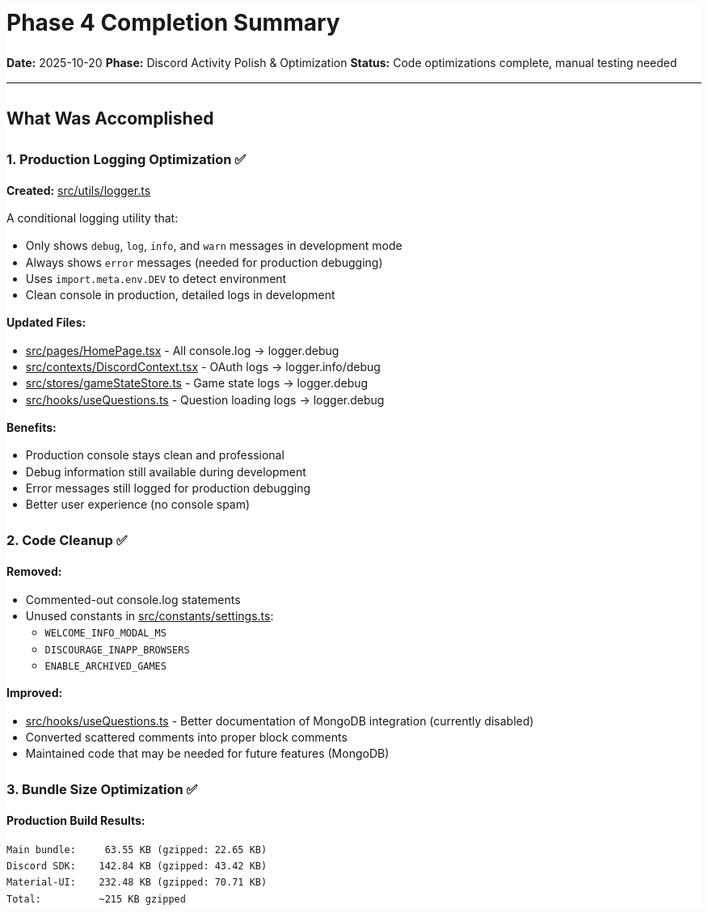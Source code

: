 # Phase 4 Completion Summary

**Date:** 2025-10-20
**Phase:** Discord Activity Polish & Optimization
**Status:** Code optimizations complete, manual testing needed

---

## What Was Accomplished

### 1. Production Logging Optimization ✅

**Created:** [src/utils/logger.ts](../src/utils/logger.ts)

A conditional logging utility that:
- Only shows `debug`, `log`, `info`, and `warn` messages in development mode
- Always shows `error` messages (needed for production debugging)
- Uses `import.meta.env.DEV` to detect environment
- Clean console in production, detailed logs in development

**Updated Files:**
- [src/pages/HomePage.tsx](../src/pages/HomePage.tsx) - All console.log → logger.debug
- [src/contexts/DiscordContext.tsx](../src/contexts/DiscordContext.tsx) - OAuth logs → logger.info/debug
- [src/stores/gameStateStore.ts](../src/stores/gameStateStore.ts) - Game state logs → logger.debug
- [src/hooks/useQuestions.ts](../src/hooks/useQuestions.ts) - Question loading logs → logger.debug

**Benefits:**
- Production console stays clean and professional
- Debug information still available during development
- Error messages still logged for production debugging
- Better user experience (no console spam)

### 2. Code Cleanup ✅

**Removed:**
- Commented-out console.log statements
- Unused constants in [src/constants/settings.ts](../src/constants/settings.ts):
  - `WELCOME_INFO_MODAL_MS`
  - `DISCOURAGE_INAPP_BROWSERS`
  - `ENABLE_ARCHIVED_GAMES`

**Improved:**
- [src/hooks/useQuestions.ts](../src/hooks/useQuestions.ts) - Better documentation of MongoDB integration (currently disabled)
- Converted scattered comments into proper block comments
- Maintained code that may be needed for future features (MongoDB)

### 3. Bundle Size Optimization ✅

**Production Build Results:**
```
Main bundle:     63.55 KB (gzipped: 22.65 KB)
Discord SDK:    142.84 KB (gzipped: 43.42 KB)
Material-UI:    232.48 KB (gzipped: 70.71 KB)
Total:          ~215 KB gzipped
```
